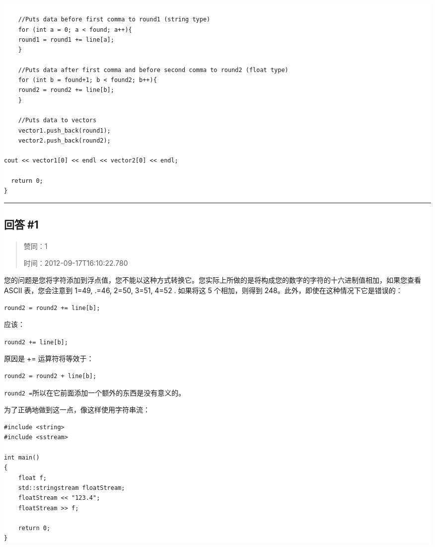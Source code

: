 ```

    //Puts data before first comma to round1 (string type)
    for (int a = 0; a < found; a++){
    round1 = round1 += line[a];
    }

    //Puts data after first comma and before second comma to round2 (float type)
    for (int b = found+1; b < found2; b++){
    round2 = round2 += line[b];
    }

    //Puts data to vectors
    vector1.push_back(round1);
    vector2.push_back(round2);

cout << vector1[0] << endl << vector2[0] << endl;

  return 0;
} 
```

* * *

## 回答 #1

> 赞同：1
> 
> 时间：2012-09-17T16:10:22.780

您的问题是您将字符添加到浮点值，您不能以这种方式转换它。您实际上所做的是将构成您的数字的字符的十六进制值相加，如果您查看 ASCII 表，您会注意到 1=49, .=46, 2=50, 3=51, 4=52 . 如果将这 5 个相加，则得到 248。此外，即使在这种情况下它是错误的：

```
round2 = round2 += line[b]; 
```

应该：

```
round2 += line[b]; 
```

原因是 += 运算符将等效于：

```
round2 = round2 + line[b]; 
```

`round2 =`所以在它前面添加一个额外的东西是没有意义的。

为了正确地做到这一点，像这样使用字符串流：

```
#include <string>
#include <sstream>

int main()
{
    float f;
    std::stringstream floatStream;
    floatStream << "123.4";
    floatStream >> f;

    return 0;
} 
```
